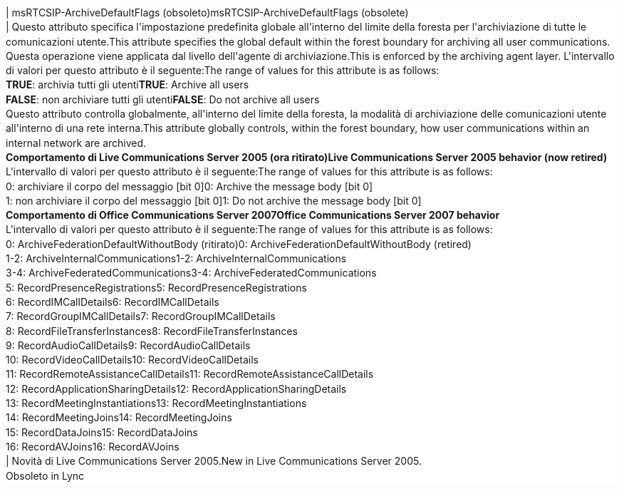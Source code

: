 | <span data-ttu-id="30ce5-174">msRTCSIP-ArchiveDefaultFlags (obsoleto)</span><span class="sxs-lookup"><span data-stu-id="30ce5-174">msRTCSIP-ArchiveDefaultFlags (obsolete)</span></span>  <br/>               | <span data-ttu-id="30ce5-175">Questo attributo specifica l'impostazione predefinita globale all'interno del limite della foresta per l'archiviazione di tutte le comunicazioni utente.</span><span class="sxs-lookup"><span data-stu-id="30ce5-175">This attribute specifies the global default within the forest boundary for archiving all user communications.</span></span> <span data-ttu-id="30ce5-176">Questa operazione viene applicata dal livello dell'agente di archiviazione.</span><span class="sxs-lookup"><span data-stu-id="30ce5-176">This is enforced by the archiving agent layer.</span></span> <span data-ttu-id="30ce5-177">L'intervallo di valori per questo attributo è il seguente:</span><span class="sxs-lookup"><span data-stu-id="30ce5-177">The range of values for this attribute is as follows:</span></span> <br/> <span data-ttu-id="30ce5-178">**TRUE**: archivia tutti gli utenti</span><span class="sxs-lookup"><span data-stu-id="30ce5-178">**TRUE**: Archive all users</span></span>  <br/> <span data-ttu-id="30ce5-179">**FALSE**: non archiviare tutti gli utenti</span><span class="sxs-lookup"><span data-stu-id="30ce5-179">**FALSE**: Do not archive all users</span></span>  <br/>  <span data-ttu-id="30ce5-180">Questo attributo controlla globalmente, all'interno del limite della foresta, la modalità di archiviazione delle comunicazioni utente all'interno di una rete interna.</span><span class="sxs-lookup"><span data-stu-id="30ce5-180">This attribute globally controls, within the forest boundary, how user communications within an internal network are archived.</span></span> <br/> <span data-ttu-id="30ce5-181">**Comportamento di Live Communications Server 2005 (ora ritirato)**</span><span class="sxs-lookup"><span data-stu-id="30ce5-181">**Live Communications Server 2005 behavior (now retired)**</span></span> <br/>  <span data-ttu-id="30ce5-182">L'intervallo di valori per questo attributo è il seguente:</span><span class="sxs-lookup"><span data-stu-id="30ce5-182">The range of values for this attribute is as follows:</span></span> <br/>  <span data-ttu-id="30ce5-183">0: archiviare il corpo del messaggio [bit 0]</span><span class="sxs-lookup"><span data-stu-id="30ce5-183">0: Archive the message body [bit 0]</span></span> <br/>  <span data-ttu-id="30ce5-184">1: non archiviare il corpo del messaggio [bit 0]</span><span class="sxs-lookup"><span data-stu-id="30ce5-184">1: Do not archive the message body [bit 0]</span></span> <br/> <span data-ttu-id="30ce5-185">**Comportamento di Office Communications Server 2007**</span><span class="sxs-lookup"><span data-stu-id="30ce5-185">**Office Communications Server 2007 behavior**</span></span> <br/>  <span data-ttu-id="30ce5-186">L'intervallo di valori per questo attributo è il seguente:</span><span class="sxs-lookup"><span data-stu-id="30ce5-186">The range of values for this attribute is as follows:</span></span> <br/>  <span data-ttu-id="30ce5-187">0: ArchiveFederationDefaultWithoutBody (ritirato)</span><span class="sxs-lookup"><span data-stu-id="30ce5-187">0: ArchiveFederationDefaultWithoutBody (retired)</span></span> <br/>  <span data-ttu-id="30ce5-188">1-2: ArchiveInternalCommunications</span><span class="sxs-lookup"><span data-stu-id="30ce5-188">1-2: ArchiveInternalCommunications</span></span> <br/>  <span data-ttu-id="30ce5-189">3-4: ArchiveFederatedCommunications</span><span class="sxs-lookup"><span data-stu-id="30ce5-189">3-4: ArchiveFederatedCommunications</span></span> <br/>  <span data-ttu-id="30ce5-190">5: RecordPresenceRegistrations</span><span class="sxs-lookup"><span data-stu-id="30ce5-190">5: RecordPresenceRegistrations</span></span> <br/>  <span data-ttu-id="30ce5-191">6: RecordIMCallDetails</span><span class="sxs-lookup"><span data-stu-id="30ce5-191">6: RecordIMCallDetails</span></span> <br/>  <span data-ttu-id="30ce5-192">7: RecordGroupIMCallDetails</span><span class="sxs-lookup"><span data-stu-id="30ce5-192">7: RecordGroupIMCallDetails</span></span> <br/>  <span data-ttu-id="30ce5-193">8: RecordFileTransferInstances</span><span class="sxs-lookup"><span data-stu-id="30ce5-193">8: RecordFileTransferInstances</span></span> <br/>  <span data-ttu-id="30ce5-194">9: RecordAudioCallDetails</span><span class="sxs-lookup"><span data-stu-id="30ce5-194">9: RecordAudioCallDetails</span></span> <br/>  <span data-ttu-id="30ce5-195">10: RecordVideoCallDetails</span><span class="sxs-lookup"><span data-stu-id="30ce5-195">10: RecordVideoCallDetails</span></span> <br/>  <span data-ttu-id="30ce5-196">11: RecordRemoteAssistanceCallDetails</span><span class="sxs-lookup"><span data-stu-id="30ce5-196">11: RecordRemoteAssistanceCallDetails</span></span> <br/>  <span data-ttu-id="30ce5-197">12: RecordApplicationSharingDetails</span><span class="sxs-lookup"><span data-stu-id="30ce5-197">12: RecordApplicationSharingDetails</span></span> <br/>  <span data-ttu-id="30ce5-198">13: RecordMeetingInstantiations</span><span class="sxs-lookup"><span data-stu-id="30ce5-198">13: RecordMeetingInstantiations</span></span> <br/>  <span data-ttu-id="30ce5-199">14: RecordMeetingJoins</span><span class="sxs-lookup"><span data-stu-id="30ce5-199">14: RecordMeetingJoins</span></span> <br/>  <span data-ttu-id="30ce5-200">15: RecordDataJoins</span><span class="sxs-lookup"><span data-stu-id="30ce5-200">15: RecordDataJoins</span></span> <br/>  <span data-ttu-id="30ce5-201">16: RecordAVJoins</span><span class="sxs-lookup"><span data-stu-id="30ce5-201">16: RecordAVJoins</span></span> <br/> | <span data-ttu-id="30ce5-202">Novità di Live Communications Server 2005.</span><span class="sxs-lookup"><span data-stu-id="30ce5-202">New in Live Communications Server 2005.</span></span>  <br/> <span data-ttu-id="30ce5-203">Obsoleto in Lync